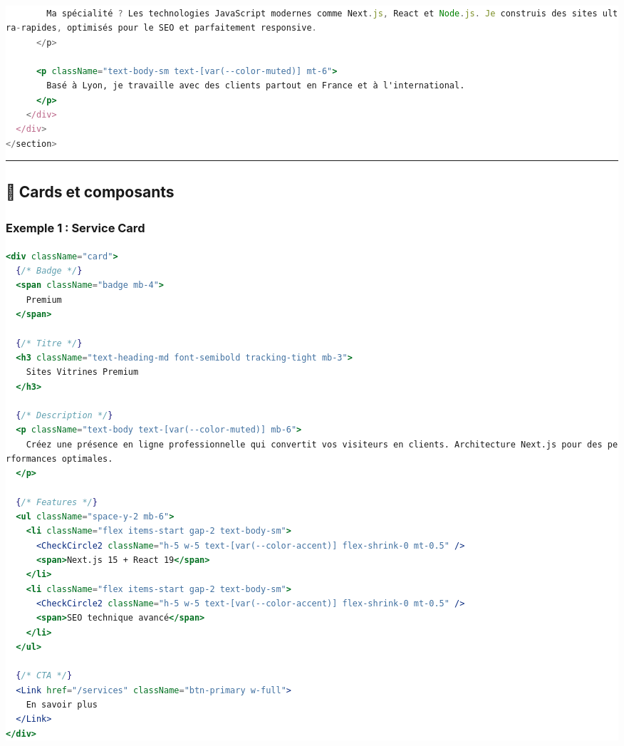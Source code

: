 ```jsx
        Ma spécialité ? Les technologies JavaScript modernes comme Next.js, React et Node.js. Je construis des sites ultra-rapides, optimisés pour le SEO et parfaitement responsive.
      </p>
      
      <p className="text-body-sm text-[var(--color-muted)] mt-6">
        Basé à Lyon, je travaille avec des clients partout en France et à l'international.
      </p>
    </div>
  </div>
</section>
```

---

## 🎴 Cards et composants

### Exemple 1 : Service Card
```jsx
<div className="card">
  {/* Badge */}
  <span className="badge mb-4">
    Premium
  </span>

  {/* Titre */}
  <h3 className="text-heading-md font-semibold tracking-tight mb-3">
    Sites Vitrines Premium
  </h3>

  {/* Description */}
  <p className="text-body text-[var(--color-muted)] mb-6">
    Créez une présence en ligne professionnelle qui convertit vos visiteurs en clients. Architecture Next.js pour des performances optimales.
  </p>

  {/* Features */}
  <ul className="space-y-2 mb-6">
    <li className="flex items-start gap-2 text-body-sm">
      <CheckCircle2 className="h-5 w-5 text-[var(--color-accent)] flex-shrink-0 mt-0.5" />
      <span>Next.js 15 + React 19</span>
    </li>
    <li className="flex items-start gap-2 text-body-sm">
      <CheckCircle2 className="h-5 w-5 text-[var(--color-accent)] flex-shrink-0 mt-0.5" />
      <span>SEO technique avancé</span>
    </li>
  </ul>

  {/* CTA */}
  <Link href="/services" className="btn-primary w-full">
    En savoir plus
  </Link>
</div>
```
